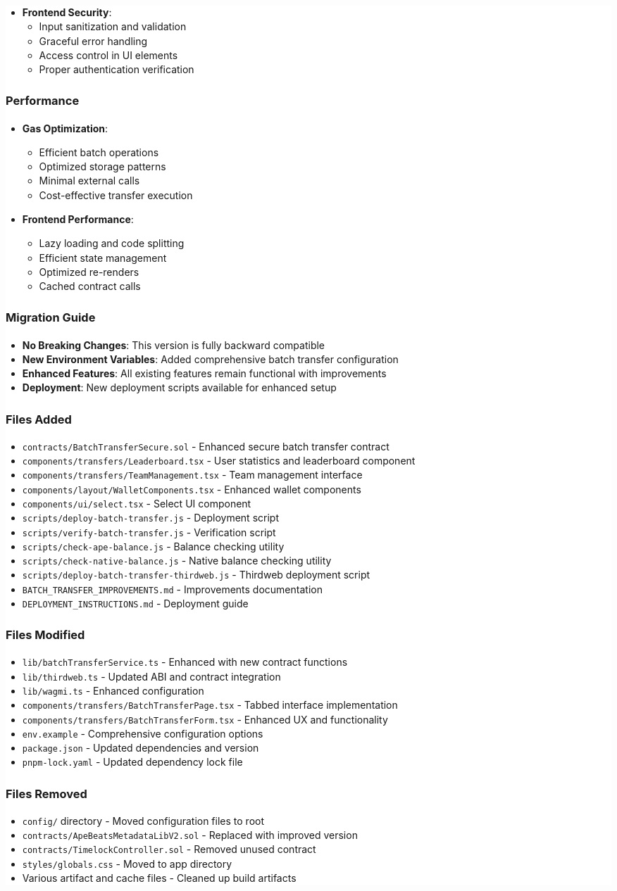 - **Frontend Security**:
  - Input sanitization and validation
  - Graceful error handling
  - Access control in UI elements
  - Proper authentication verification

### Performance
- **Gas Optimization**:
  - Efficient batch operations
  - Optimized storage patterns
  - Minimal external calls
  - Cost-effective transfer execution

- **Frontend Performance**:
  - Lazy loading and code splitting
  - Efficient state management
  - Optimized re-renders
  - Cached contract calls

### Migration Guide
- **No Breaking Changes**: This version is fully backward compatible
- **New Environment Variables**: Added comprehensive batch transfer configuration
- **Enhanced Features**: All existing features remain functional with improvements
- **Deployment**: New deployment scripts available for enhanced setup

### Files Added
- `contracts/BatchTransferSecure.sol` - Enhanced secure batch transfer contract
- `components/transfers/Leaderboard.tsx` - User statistics and leaderboard component
- `components/transfers/TeamManagement.tsx` - Team management interface
- `components/layout/WalletComponents.tsx` - Enhanced wallet components
- `components/ui/select.tsx` - Select UI component
- `scripts/deploy-batch-transfer.js` - Deployment script
- `scripts/verify-batch-transfer.js` - Verification script
- `scripts/check-ape-balance.js` - Balance checking utility
- `scripts/check-native-balance.js` - Native balance checking utility
- `scripts/deploy-batch-transfer-thirdweb.js` - Thirdweb deployment script
- `BATCH_TRANSFER_IMPROVEMENTS.md` - Improvements documentation
- `DEPLOYMENT_INSTRUCTIONS.md` - Deployment guide

### Files Modified
- `lib/batchTransferService.ts` - Enhanced with new contract functions
- `lib/thirdweb.ts` - Updated ABI and contract integration
- `lib/wagmi.ts` - Enhanced configuration
- `components/transfers/BatchTransferPage.tsx` - Tabbed interface implementation
- `components/transfers/BatchTransferForm.tsx` - Enhanced UX and functionality
- `env.example` - Comprehensive configuration options
- `package.json` - Updated dependencies and version
- `pnpm-lock.yaml` - Updated dependency lock file

### Files Removed
- `config/` directory - Moved configuration files to root
- `contracts/ApeBeatsMetadataLibV2.sol` - Replaced with improved version
- `contracts/TimelockController.sol` - Removed unused contract
- `styles/globals.css` - Moved to app directory
- Various artifact and cache files - Cleaned up build artifacts
